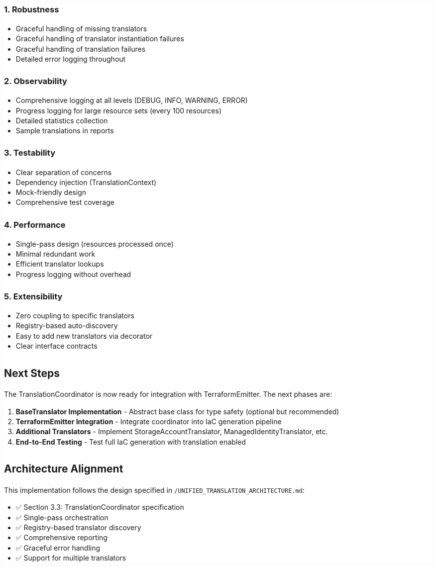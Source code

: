 ### 1. Robustness
- Graceful handling of missing translators
- Graceful handling of translator instantiation failures
- Graceful handling of translation failures
- Detailed error logging throughout

### 2. Observability
- Comprehensive logging at all levels (DEBUG, INFO, WARNING, ERROR)
- Progress logging for large resource sets (every 100 resources)
- Detailed statistics collection
- Sample translations in reports

### 3. Testability
- Clear separation of concerns
- Dependency injection (TranslationContext)
- Mock-friendly design
- Comprehensive test coverage

### 4. Performance
- Single-pass design (resources processed once)
- Minimal redundant work
- Efficient translator lookups
- Progress logging without overhead

### 5. Extensibility
- Zero coupling to specific translators
- Registry-based auto-discovery
- Easy to add new translators via decorator
- Clear interface contracts

## Next Steps

The TranslationCoordinator is now ready for integration with TerraformEmitter. The next phases are:

1. **BaseTranslator Implementation** - Abstract base class for type safety (optional but recommended)
2. **TerraformEmitter Integration** - Integrate coordinator into IaC generation pipeline
3. **Additional Translators** - Implement StorageAccountTranslator, ManagedIdentityTranslator, etc.
4. **End-to-End Testing** - Test full IaC generation with translation enabled

## Architecture Alignment

This implementation follows the design specified in `/UNIFIED_TRANSLATION_ARCHITECTURE.md`:
- ✅ Section 3.3: TranslationCoordinator specification
- ✅ Single-pass orchestration
- ✅ Registry-based translator discovery
- ✅ Comprehensive reporting
- ✅ Graceful error handling
- ✅ Support for multiple translators
